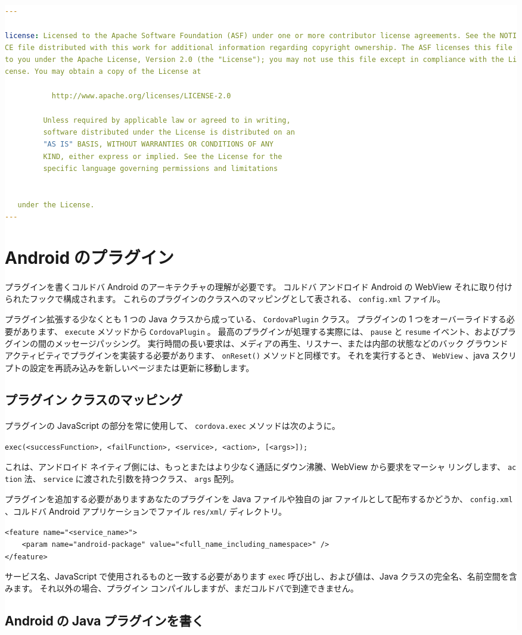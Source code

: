 ```yaml
---

license: Licensed to the Apache Software Foundation (ASF) under one or more contributor license agreements. See the NOTICE file distributed with this work for additional information regarding copyright ownership. The ASF licenses this file to you under the Apache License, Version 2.0 (the "License"); you may not use this file except in compliance with the License. You may obtain a copy of the License at

           http://www.apache.org/licenses/LICENSE-2.0
    
         Unless required by applicable law or agreed to in writing,
         software distributed under the License is distributed on an
         "AS IS" BASIS, WITHOUT WARRANTIES OR CONDITIONS OF ANY
         KIND, either express or implied. See the License for the
         specific language governing permissions and limitations
    

   under the License.
---
```


# Android のプラグイン

プラグインを書くコルドバ Android のアーキテクチャの理解が必要です。 コルドバ アンドロイド Android の WebView それに取り付けられたフックで構成されます。 これらのプラグインのクラスへのマッピングとして表される、 `config.xml` ファイル。

プラグイン拡張する少なくとも 1 つの Java クラスから成っている、 `CordovaPlugin` クラス。 プラグインの 1 つをオーバーライドする必要があります、 `execute` メソッドから `CordovaPlugin` 。 最高のプラグインが処理する実際には、 `pause` と `resume` イベント、およびプラグインの間のメッセージパッシング。 実行時間の長い要求は、メディアの再生、リスナー、または内部の状態などのバック グラウンド アクティビティでプラグインを実装する必要があります、 `onReset()` メソッドと同様です。 それを実行するとき、 `WebView` 、java スクリプトの設定を再読み込みを新しいページまたは更新に移動します。

## プラグイン クラスのマッピング

プラグインの JavaScript の部分を常に使用して、 `cordova.exec` メソッドは次のように。

    exec(<successFunction>, <failFunction>, <service>, <action>, [<args>]);
    

これは、アンドロイド ネイティブ側には、もっとまたはより少なく通話にダウン沸騰、WebView から要求をマーシャ リングします、 `action` 法、 `service` に渡された引数を持つクラス、 `args` 配列。

プラグインを追加する必要がありますあなたのプラグインを Java ファイルや独自の jar ファイルとして配布するかどうか、 `config.xml` 、コルドバ Android アプリケーションでファイル `res/xml/` ディレクトリ。

    <feature name="<service_name>">
        <param name="android-package" value="<full_name_including_namespace>" />
    </feature>
    

サービス名、JavaScript で使用されるものと一致する必要があります `exec` 呼び出し、および値は、Java クラスの完全名、名前空間を含みます。 それ以外の場合、プラグイン コンパイルしますが、まだコルドバで到達できません。

## Android の Java プラグインを書く


 [1]: https://github.com/apache/cordova-android/tree/master/framework/src/org/apache/cordova
 [2]: https://github.com/apache/cordova-android/blob/master/framework/src/org/apache/cordova/CordovaPlugin.java